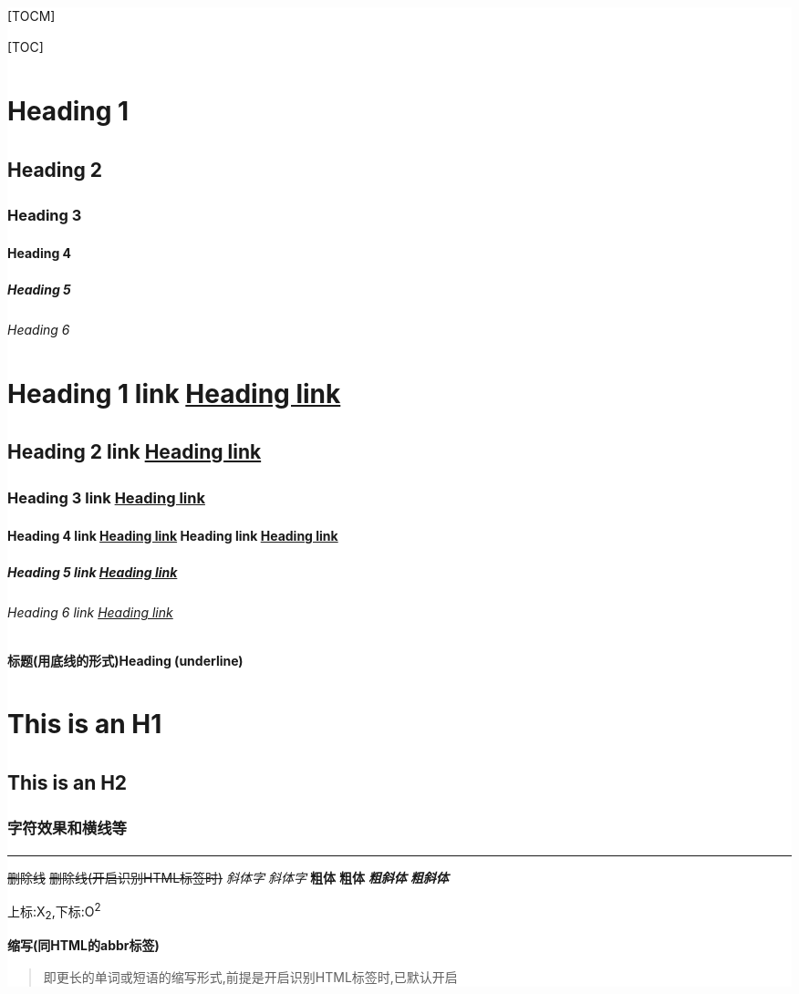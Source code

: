 [TOCM]

[TOC]

# Heading 1
## Heading 2
### Heading 3
#### Heading 4
##### Heading 5
###### Heading 6
# Heading 1 link [Heading link](https://github.com/pandao/editor.md "Heading link")
## Heading 2 link [Heading link](https://github.com/pandao/editor.md "Heading link")
### Heading 3 link [Heading link](https://github.com/pandao/editor.md "Heading link")
#### Heading 4 link [Heading link](https://github.com/pandao/editor.md "Heading link") Heading link [Heading link](https://github.com/pandao/editor.md "Heading link")
##### Heading 5 link [Heading link](https://github.com/pandao/editor.md "Heading link")
###### Heading 6 link [Heading link](https://github.com/pandao/editor.md "Heading link")

#### 标题(用底线的形式)Heading (underline)

This is an H1
=============

This is an H2
-------------

### 字符效果和横线等

----

~~删除线~~ <s>删除线(开启识别HTML标签时)</s>
*斜体字*      _斜体字_
**粗体**  __粗体__
***粗斜体*** ___粗斜体___

上标:X<sub>2</sub>,下标:O<sup>2</sup>

**缩写(同HTML的abbr标签)**

> 即更长的单词或短语的缩写形式,前提是开启识别HTML标签时,已默认开启


[anchor-id]: http://www.this-anchor-link.com/